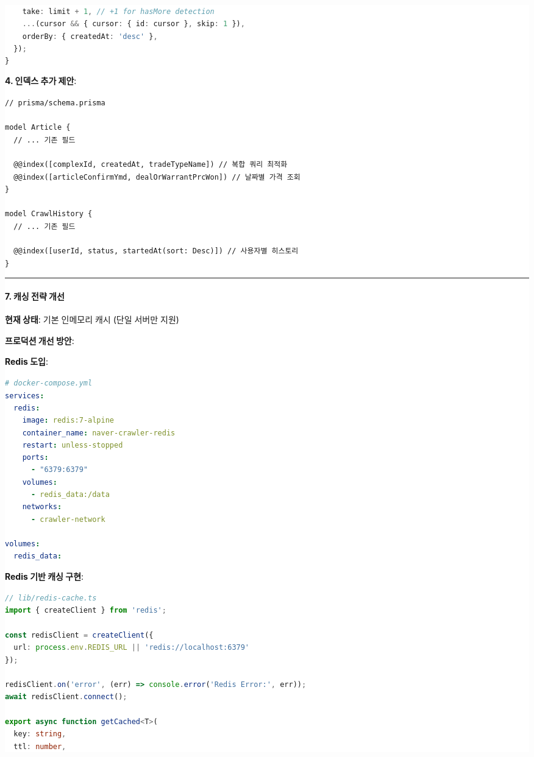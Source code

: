```typescript
    take: limit + 1, // +1 for hasMore detection
    ...(cursor && { cursor: { id: cursor }, skip: 1 }),
    orderBy: { createdAt: 'desc' },
  });
}
```

**4. 인덱스 추가 제안**:
```prisma
// prisma/schema.prisma

model Article {
  // ... 기존 필드

  @@index([complexId, createdAt, tradeTypeName]) // 복합 쿼리 최적화
  @@index([articleConfirmYmd, dealOrWarrantPrcWon]) // 날짜별 가격 조회
}

model CrawlHistory {
  // ... 기존 필드

  @@index([userId, status, startedAt(sort: Desc)]) // 사용자별 히스토리
}
```

---

#### 7. **캐싱 전략 개선**
**현재 상태**: 기본 인메모리 캐시 (단일 서버만 지원)

**프로덕션 개선 방안**:

**Redis 도입**:
```yaml
# docker-compose.yml
services:
  redis:
    image: redis:7-alpine
    container_name: naver-crawler-redis
    restart: unless-stopped
    ports:
      - "6379:6379"
    volumes:
      - redis_data:/data
    networks:
      - crawler-network

volumes:
  redis_data:
```

**Redis 기반 캐싱 구현**:
```typescript
// lib/redis-cache.ts
import { createClient } from 'redis';

const redisClient = createClient({
  url: process.env.REDIS_URL || 'redis://localhost:6379'
});

redisClient.on('error', (err) => console.error('Redis Error:', err));
await redisClient.connect();

export async function getCached<T>(
  key: string,
  ttl: number,
```